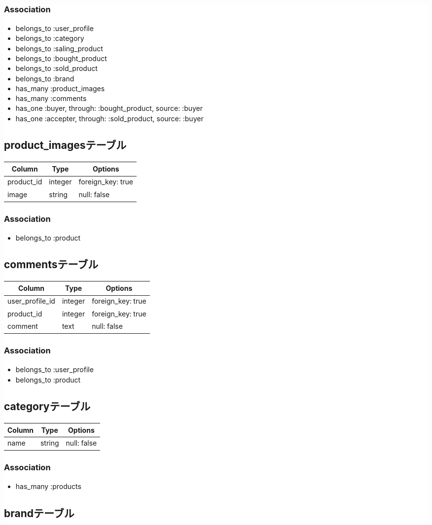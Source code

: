 ### Association
- belongs_to :user_profile
- belongs_to :category
- belongs_to :saling_product
- belongs_to :bought_product
- belongs_to :sold_product
- belongs_to :brand
- has_many :product_images
- has_many :comments
- has_one :buyer, through: :bought_product, source: :buyer
- has_one :accepter, through: :sold_product, source: :buyer

## product_imagesテーブル

|Column|Type|Options|
|------|----|-------|
|product_id|integer|foreign_key: true|
|image|string|null: false|

### Association
- belongs_to :product

## commentsテーブル

|Column|Type|Options|
|------|----|-------|
|user_profile_id|integer|foreign_key: true|
|product_id|integer|foreign_key: true|
|comment|text|null: false|

### Association
- belongs_to :user_profile
- belongs_to :product

## categoryテーブル

|Column|Type|Options|
|------|----|-------|
|name|string|null: false|

### Association
- has_many :products

## brandテーブル
